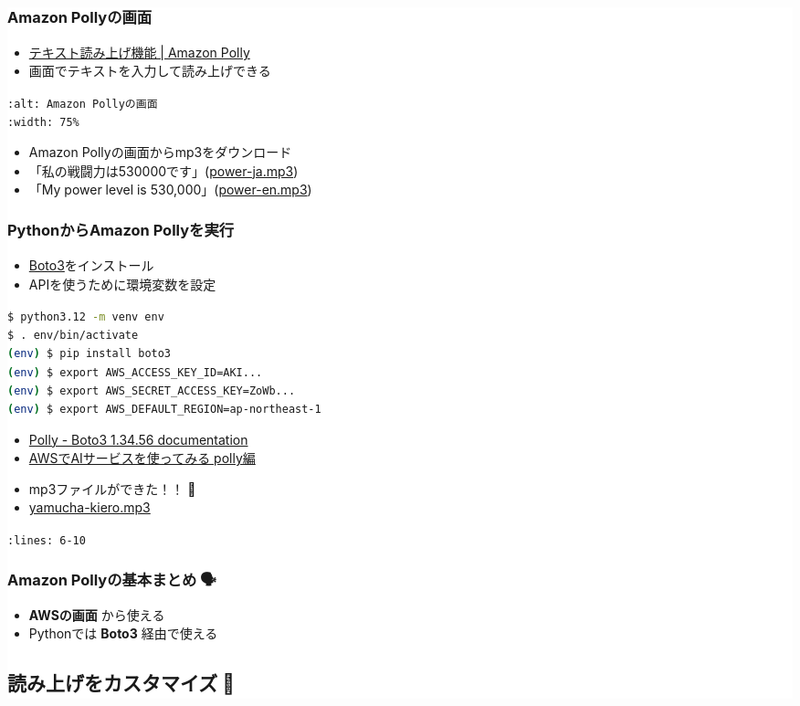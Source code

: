 ### Amazon Pollyの画面

* [テキスト読み上げ機能 | Amazon Polly](https://ap-northeast-1.console.aws.amazon.com/polly/home/SynthesizeSpeech)
* 画面でテキストを入力して読み上げできる

```{image} images/polly-screen.png
:alt: Amazon Pollyの画面
:width: 75%
```

```{revealjs-break}
```

* Amazon Pollyの画面からmp3をダウンロード
* 「私の戦闘力は530000です」([power-ja.mp3](audio/power-ja.mp3))
* 「My power level is 530,000」([power-en.mp3](audio/power-en.mp3))

### PythonからAmazon Pollyを実行

* [Boto3](https://boto3.amazonaws.com/v1/documentation/)をインストール
* APIを使うために環境変数を設定

```bash
$ python3.12 -m venv env
$ . env/bin/activate
(env) $ pip install boto3
(env) $ export AWS_ACCESS_KEY_ID=AKI...
(env) $ export AWS_SECRET_ACCESS_KEY=ZoWb...
(env) $ export AWS_DEFAULT_REGION=ap-northeast-1
```

```{revealjs-break}
```

```{literalinclude} code/polly.py
```

* [Polly - Boto3 1.34.56 documentation](https://boto3.amazonaws.com/v1/documentation/api/latest/reference/services/polly.html)
* [AWSでAIサービスを使ってみる polly編](https://qiita.com/AInosukey/items/cb86c1012d40747b9dda)

```{revealjs-break}
```

* mp3ファイルができた！！ 🎉
* [yamucha-kiero.mp3](audio/yamcha-kiero.mp3)

```{literalinclude} code/polly.py
:lines: 6-10
```

### Amazon Pollyの基本まとめ 🗣️

* **AWSの画面** から使える
* Pythonでは **Boto3** 経由で使える

## 読み上げをカスタマイズ 🔧
